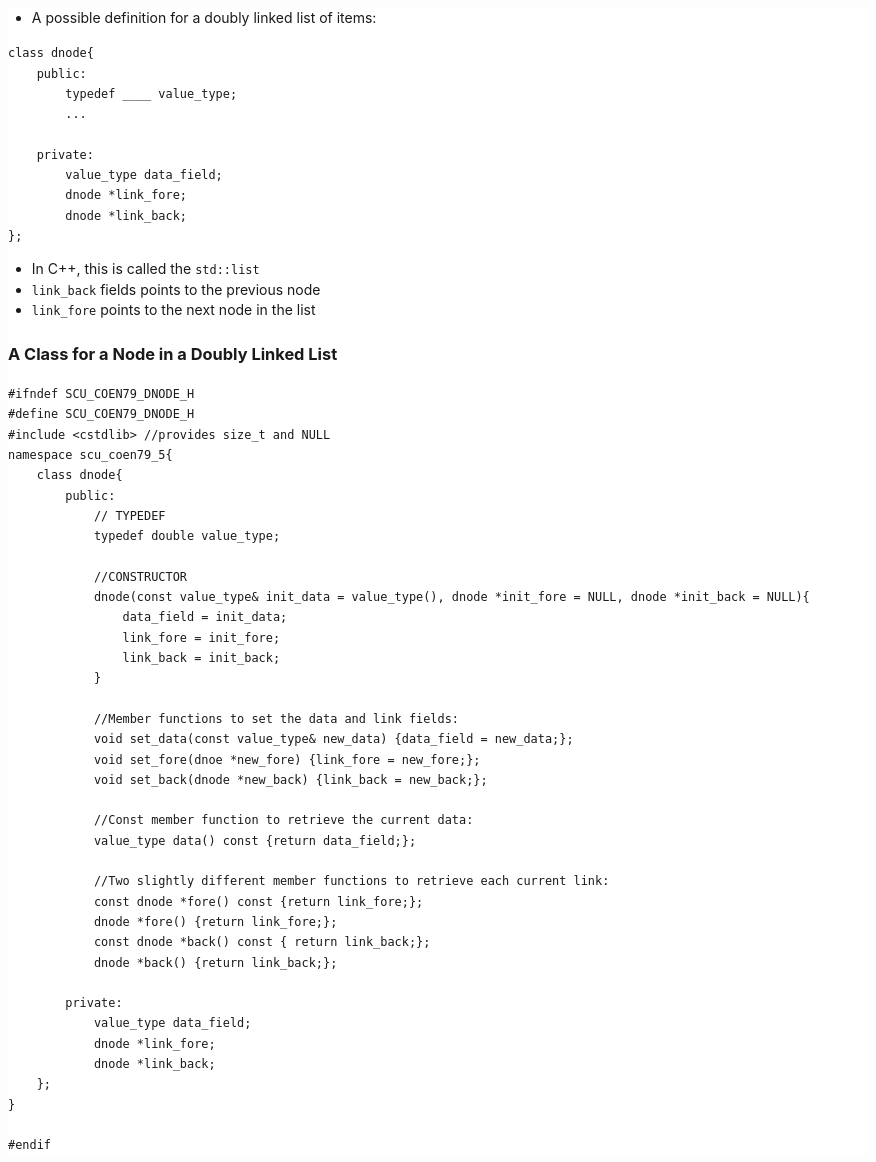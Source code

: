 - A possible definition for a doubly linked list of items:

```
class dnode{
	public:
		typedef ____ value_type;
		...

	private:
		value_type data_field;
		dnode *link_fore;
		dnode *link_back;
};
```

- In C++, this is called the `std::list`
- `link_back` fields points to the previous node
- `link_fore` points to the next node in the list

### A Class for a Node in a Doubly Linked List

```
#ifndef SCU_COEN79_DNODE_H
#define SCU_COEN79_DNODE_H
#include <cstdlib> //provides size_t and NULL
namespace scu_coen79_5{
	class dnode{
		public:
			// TYPEDEF
			typedef double value_type;

			//CONSTRUCTOR
			dnode(const value_type& init_data = value_type(), dnode *init_fore = NULL, dnode *init_back = NULL){
				data_field = init_data;
				link_fore = init_fore;
				link_back = init_back;
			}

			//Member functions to set the data and link fields:
			void set_data(const value_type& new_data) {data_field = new_data;};
			void set_fore(dnoe *new_fore) {link_fore = new_fore;};
			void set_back(dnode *new_back) {link_back = new_back;};

			//Const member function to retrieve the current data:
			value_type data() const {return data_field;};

			//Two slightly different member functions to retrieve each current link:
			const dnode *fore() const {return link_fore;};
			dnode *fore() {return link_fore;};
			const dnode *back() const { return link_back;};
			dnode *back() {return link_back;};

		private:
			value_type data_field;
			dnode *link_fore;
			dnode *link_back;
	};
}

#endif
```
